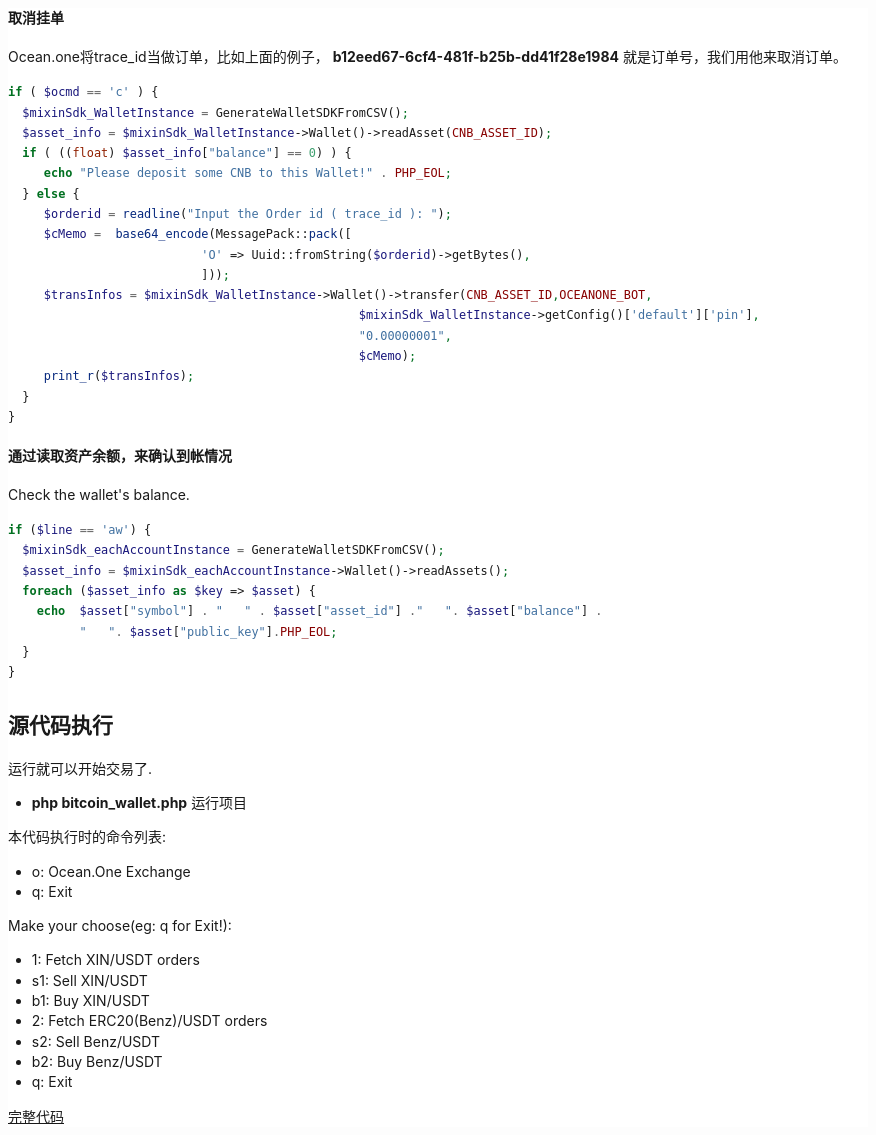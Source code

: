 #### 取消挂单
Ocean.one将trace_id当做订单，比如上面的例子， **b12eed67-6cf4-481f-b25b-dd41f28e1984** 就是订单号，我们用他来取消订单。

```php
if ( $ocmd == 'c' ) {
  $mixinSdk_WalletInstance = GenerateWalletSDKFromCSV();
  $asset_info = $mixinSdk_WalletInstance->Wallet()->readAsset(CNB_ASSET_ID);
  if ( ((float) $asset_info["balance"] == 0) ) {
     echo "Please deposit some CNB to this Wallet!" . PHP_EOL;
  } else {
     $orderid = readline("Input the Order id ( trace_id ): ");
     $cMemo =  base64_encode(MessagePack::pack([
                           'O' => Uuid::fromString($orderid)->getBytes(),
                           ]));
     $transInfos = $mixinSdk_WalletInstance->Wallet()->transfer(CNB_ASSET_ID,OCEANONE_BOT,
                                                 $mixinSdk_WalletInstance->getConfig()['default']['pin'],
                                                 "0.00000001",
                                                 $cMemo);
     print_r($transInfos);
  }
}
```
#### 通过读取资产余额，来确认到帐情况
Check the wallet's balance.
```php
if ($line == 'aw') {
  $mixinSdk_eachAccountInstance = GenerateWalletSDKFromCSV();
  $asset_info = $mixinSdk_eachAccountInstance->Wallet()->readAssets();
  foreach ($asset_info as $key => $asset) {
    echo  $asset["symbol"] . "   " . $asset["asset_id"] ."   ". $asset["balance"] .
          "   ". $asset["public_key"].PHP_EOL;
  }
}
```

## 源代码执行
运行就可以开始交易了.

- **php bitcoin_wallet.php**  运行项目

本代码执行时的命令列表:

- o: Ocean.One Exchange
- q: Exit

Make your choose(eg: q for Exit!):

- 1:  Fetch XIN/USDT orders
- s1: Sell XIN/USDT
- b1: Buy XIN/USDT
- 2:  Fetch ERC20(Benz)/USDT orders
- s2: Sell Benz/USDT
- b2: Buy Benz/USDT
- q:  Exit

[完整代码](https://github.com/wenewzhang/mixin_labs-php-bot/blob/master/bitcoin_wallet.php)
